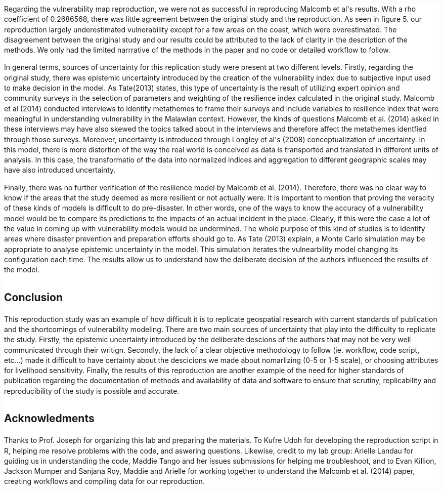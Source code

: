 Regarding the vulnerability map reproduction, we were not as successful in reproducing Malcomb et al's results. With a rho coefficient of 0.2686568, there was little agreement between the original study and the reproduction. As seen in figure 5. our reproduction largely underestimated vulnerability except for a few areas on the coast, which were overestimated. The disagreement between the original study and our results could be attributed to the lack of clarity in the description of the methods. We only had the limited narrrative of the methods in the paper and no code or detailed workflow to follow.

In general terms, sources of uncertainty for this replication study were present at two different levels. Firstly, regarding the original study, there was epistemic uncertainty introduced by the creation of the vulnerability index due to subjective input used to make decision in the model. As Tate(2013) states, this type of uncertainty is the result of utilizing expert opinion and community surveys in the selection of parameters and weighting of the resilience index calculated in the original study. Malcomb et al (2014) conducted interviews to identify metathemes to frame their surveys and include variables to resilience index that were meaningful in understanding vulnerability in the Malawian context. However, the kinds of questions Malcomb et al. (2014) asked in these interviews may have also skewed the topics talked about in the interviews and therefore affect the metathemes identfied through those surveys. Moreover, uncertainty is introduced through Longley et al's (2008) conceptualization of uncertainty. In this model, there is more distortion of the way the real world is conceived as data is transported and translated in different units of analysis. In this case, the transformatio of the data into normalized indices and aggregation to different geographic scales may have also introduced uncertainty.

Finally, there was no further verification of the resilience model by Malcomb et al. (2014). Therefore, there was no clear way to know if the areas that the study deemed as more resilient or not actually were. It is important to mention that proving the veracity of these kinds of models is difficult to do pre-disaster. In other words, one of the ways to know the accuracy of a vulnerability model would be to compare its predictions to the impacts of an actual incident in the place. Clearly, if this were the case a lot of the value in coming up with vulnerability models would be undermined. The whole purpose of this kind of studies is to identify areas where disaster prevention and preparation efforts should go to. As Tate (2013) explain, a Monte Carlo simulation may be appropriate to analyse epistemic uncertainty in the model. This simulation iterates the vulnearbility model changing its configuration each time. The results allow us to understand how the deliberate decision of the authors influenced the results of the model.  

## Conclusion

This reproduction study was an example of how difficult it is to replicate geospatial research with current standards of publication and the shortcomings of vulnerability modeling. There are two main sources of uncertainty that play into the difficulty to replicate the study. Firstly, the epistemic uncertainty introduced by the deliberate descions of the authors that may not be very well communicated through their writign. Secondly, the lack of a clear objective methodology to follow (ie. workflow, code script, etc...) made it difficult to have certainty about the descicions we made about nomarlizing (0-5 or 1-5 scale), or choosing attributes for livelihood sensitivity. Finally, the results of this reproduction are another example of the need for higher standards of publication regarding the documentation of methods and availability of data and software to ensure that scrutiny, replicability and reproducibility of the study is possible and accurate.


## Acknowledments

Thanks to Prof. Joseph for organizing this lab and preparing the materials. To Kufre Udoh for developing the reproduction script in R, helping me resolve problems with the code, and aswering questions. Likewise, credit to my lab group: Arielle Landau for guiding us in understanding the code, Maddie Tango and her issues submissions for helping me troubleshoot, and to Evan Killion, Jackson Mumper and Sanjana Roy, Maddie and Arielle for working together to understand the Malcomb et al. (2014) paper, creating workflows and compiling data for our reproduction.

